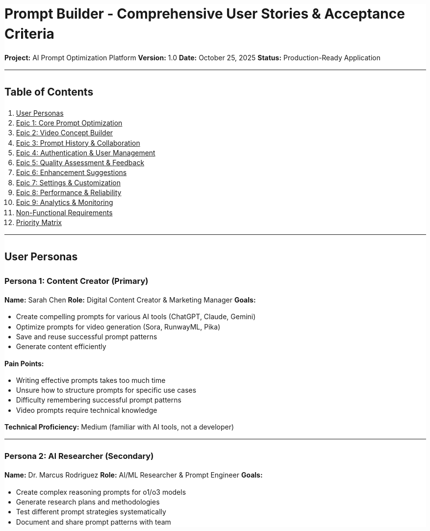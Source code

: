 # Prompt Builder - Comprehensive User Stories & Acceptance Criteria

**Project:** AI Prompt Optimization Platform
**Version:** 1.0
**Date:** October 25, 2025
**Status:** Production-Ready Application

---

## Table of Contents

1. [User Personas](#user-personas)
2. [Epic 1: Core Prompt Optimization](#epic-1-core-prompt-optimization)
3. [Epic 2: Video Concept Builder](#epic-2-video-concept-builder)
4. [Epic 3: Prompt History & Collaboration](#epic-3-prompt-history--collaboration)
5. [Epic 4: Authentication & User Management](#epic-4-authentication--user-management)
6. [Epic 5: Quality Assessment & Feedback](#epic-5-quality-assessment--feedback)
7. [Epic 6: Enhancement Suggestions](#epic-6-enhancement-suggestions)
8. [Epic 7: Settings & Customization](#epic-7-settings--customization)
9. [Epic 8: Performance & Reliability](#epic-8-performance--reliability)
10. [Epic 9: Analytics & Monitoring](#epic-9-analytics--monitoring)
11. [Non-Functional Requirements](#non-functional-requirements)
12. [Priority Matrix](#priority-matrix)

---

## User Personas

### Persona 1: Content Creator (Primary)
**Name:** Sarah Chen
**Role:** Digital Content Creator & Marketing Manager
**Goals:**
- Create compelling prompts for various AI tools (ChatGPT, Claude, Gemini)
- Optimize prompts for video generation (Sora, RunwayML, Pika)
- Save and reuse successful prompt patterns
- Generate content efficiently

**Pain Points:**
- Writing effective prompts takes too much time
- Unsure how to structure prompts for specific use cases
- Difficulty remembering successful prompt patterns
- Video prompts require technical knowledge

**Technical Proficiency:** Medium (familiar with AI tools, not a developer)

---

### Persona 2: AI Researcher (Secondary)
**Name:** Dr. Marcus Rodriguez
**Role:** AI/ML Researcher & Prompt Engineer
**Goals:**
- Create complex reasoning prompts for o1/o3 models
- Generate research plans and methodologies
- Test different prompt strategies systematically
- Document and share prompt patterns with team
